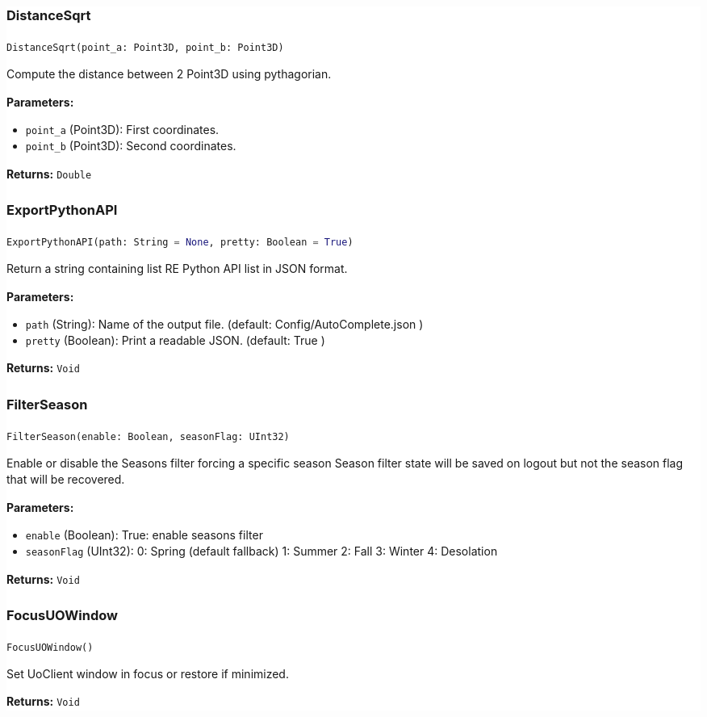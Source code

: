 ### DistanceSqrt

```python
DistanceSqrt(point_a: Point3D, point_b: Point3D)
```

Compute the distance between 2 Point3D using pythagorian.

**Parameters:**

- `point_a` (Point3D): First coordinates.
- `point_b` (Point3D): Second coordinates.

**Returns:** `Double`

### ExportPythonAPI

```python
ExportPythonAPI(path: String = None, pretty: Boolean = True)
```

Return a string containing list RE Python API list in JSON format.

**Parameters:**

- `path` (String): Name of the output file. (default: Config/AutoComplete.json )
- `pretty` (Boolean): Print a readable JSON. (default: True )

**Returns:** `Void`

### FilterSeason

```python
FilterSeason(enable: Boolean, seasonFlag: UInt32)
```

Enable or disable the Seasons filter forcing a specific season
Season filter state will be saved on logout but not the season flag that will be recovered.

**Parameters:**

- `enable` (Boolean): True: enable seasons filter
- `seasonFlag` (UInt32): 0: Spring (default fallback)
1: Summer
2: Fall
3: Winter
4: Desolation

**Returns:** `Void`

### FocusUOWindow

```python
FocusUOWindow()
```

Set UoClient window in focus or restore if minimized.

**Returns:** `Void`

